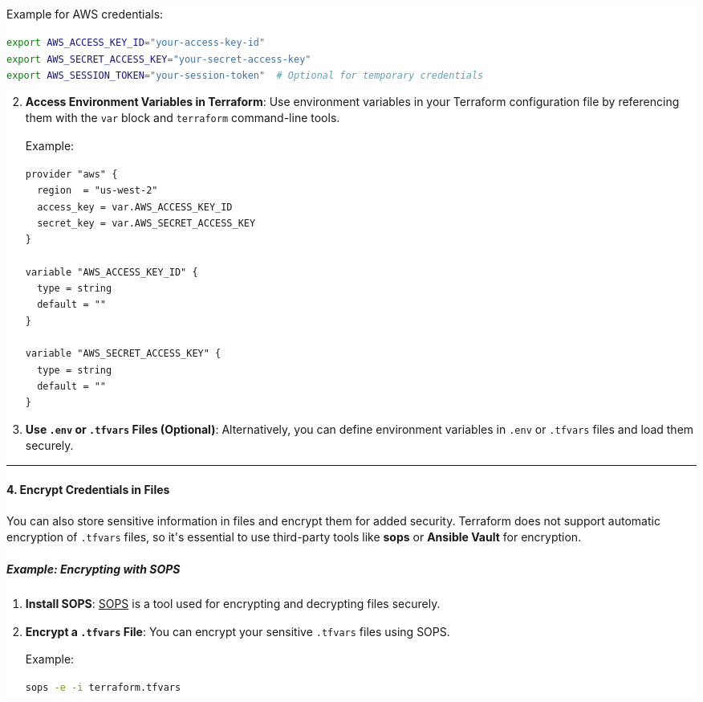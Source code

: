    Example for AWS credentials:

   ```bash
   export AWS_ACCESS_KEY_ID="your-access-key-id"
   export AWS_SECRET_ACCESS_KEY="your-secret-access-key"
   export AWS_SESSION_TOKEN="your-session-token"  # Optional for temporary credentials
   ```

2. **Access Environment Variables in Terraform**:
   Use environment variables in your Terraform configuration file by referencing them with the `var` block and `terraform` command-line tools.

   Example:

   ```hcl
   provider "aws" {
     region  = "us-west-2"
     access_key = var.AWS_ACCESS_KEY_ID
     secret_key = var.AWS_SECRET_ACCESS_KEY
   }

   variable "AWS_ACCESS_KEY_ID" {
     type = string
     default = ""
   }

   variable "AWS_SECRET_ACCESS_KEY" {
     type = string
     default = ""
   }
   ```

3. **Use `.env` or `.tfvars` Files (Optional)**:
   Alternatively, you can define environment variables in `.env` or `.tfvars` files and load them securely.

---

#### **4. Encrypt Credentials in Files**

You can also store sensitive information in files and encrypt them for added security. Terraform does not support automatic encryption of `.tfvars` files, so it's essential to use third-party tools like **sops** or **Ansible Vault** for encryption.

##### **Example: Encrypting with SOPS**
1. **Install SOPS**:
   [SOPS](https://github.com/mozilla/sops) is a tool used for encrypting and decrypting files securely.

2. **Encrypt a `.tfvars` File**:
   You can encrypt your sensitive `.tfvars` files using SOPS.

   Example:
   ```bash
   sops -e -i terraform.tfvars
   ```
